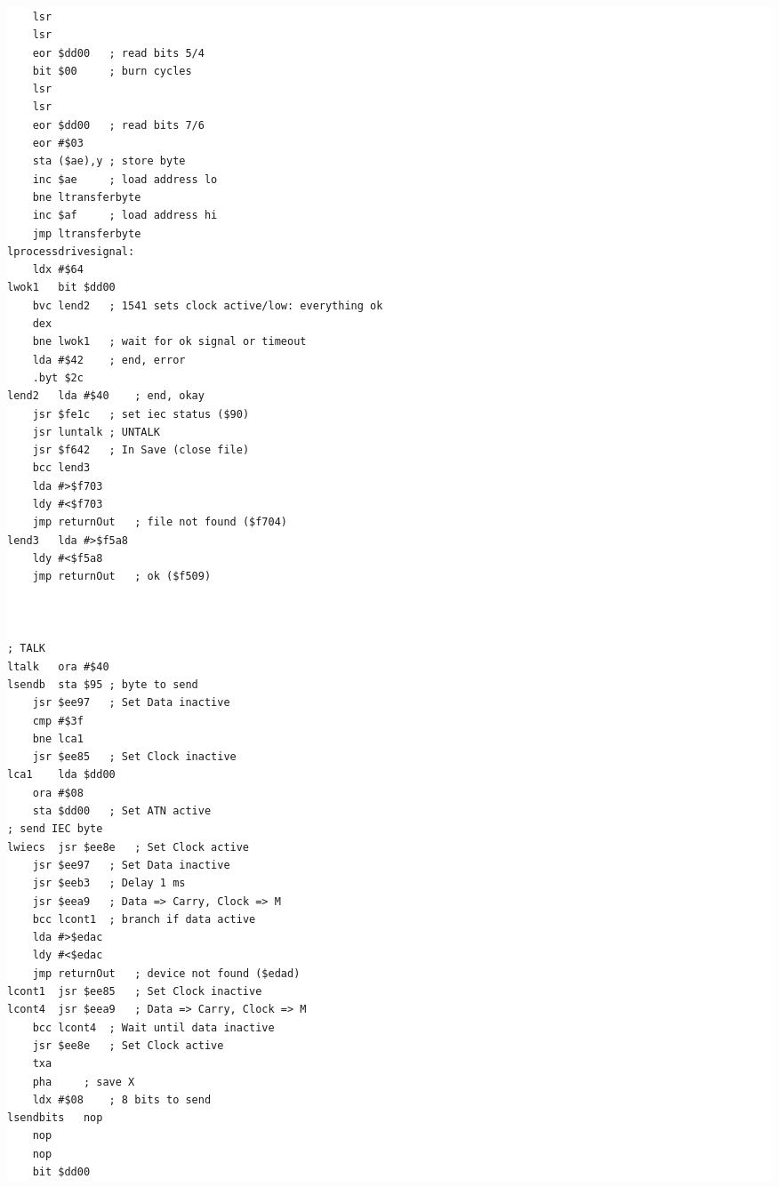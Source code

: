         lsr
        lsr
        eor $dd00   ; read bits 5/4
        bit $00     ; burn cycles
        lsr
        lsr
        eor $dd00   ; read bits 7/6
        eor #$03
        sta ($ae),y ; store byte
        inc $ae     ; load address lo
        bne ltransferbyte
        inc $af     ; load address hi
        jmp ltransferbyte
    lprocessdrivesignal:
        ldx #$64
    lwok1   bit $dd00
        bvc lend2   ; 1541 sets clock active/low: everything ok
        dex
        bne lwok1   ; wait for ok signal or timeout
        lda #$42    ; end, error
        .byt $2c
    lend2   lda #$40    ; end, okay
        jsr $fe1c   ; set iec status ($90)
        jsr luntalk ; UNTALK
        jsr $f642   ; In Save (close file)
        bcc lend3
        lda #>$f703
        ldy #<$f703
        jmp returnOut   ; file not found ($f704)
    lend3   lda #>$f5a8
        ldy #<$f5a8
        jmp returnOut   ; ok ($f509)



    ; TALK
    ltalk   ora #$40
    lsendb  sta $95 ; byte to send
        jsr $ee97   ; Set Data inactive
        cmp #$3f
        bne lca1
        jsr $ee85   ; Set Clock inactive
    lca1    lda $dd00
        ora #$08
        sta $dd00   ; Set ATN active
    ; send IEC byte
    lwiecs  jsr $ee8e   ; Set Clock active
        jsr $ee97   ; Set Data inactive
        jsr $eeb3   ; Delay 1 ms
        jsr $eea9   ; Data => Carry, Clock => M
        bcc lcont1  ; branch if data active
        lda #>$edac
        ldy #<$edac
        jmp returnOut   ; device not found ($edad)
    lcont1  jsr $ee85   ; Set Clock inactive
    lcont4  jsr $eea9   ; Data => Carry, Clock => M
        bcc lcont4  ; Wait until data inactive
        jsr $ee8e   ; Set Clock active
        txa
        pha     ; save X
        ldx #$08    ; 8 bits to send
    lsendbits   nop
        nop
        nop
        bit $dd00